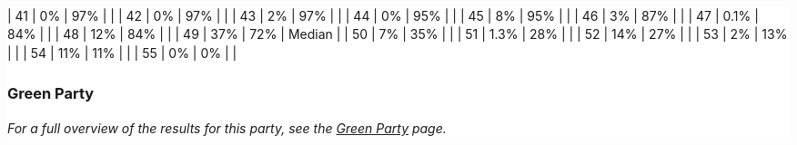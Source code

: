 | 41 | 0% | 97% |  |
| 42 | 0% | 97% |  |
| 43 | 2% | 97% |  |
| 44 | 0% | 95% |  |
| 45 | 8% | 95% |  |
| 46 | 3% | 87% |  |
| 47 | 0.1% | 84% |  |
| 48 | 12% | 84% |  |
| 49 | 37% | 72% | Median |
| 50 | 7% | 35% |  |
| 51 | 1.3% | 28% |  |
| 52 | 14% | 27% |  |
| 53 | 2% | 13% |  |
| 54 | 11% | 11% |  |
| 55 | 0% | 0% |  |

### Green Party

*For a full overview of the results for this party, see the [Green Party](party-greenparty.html) page.*
